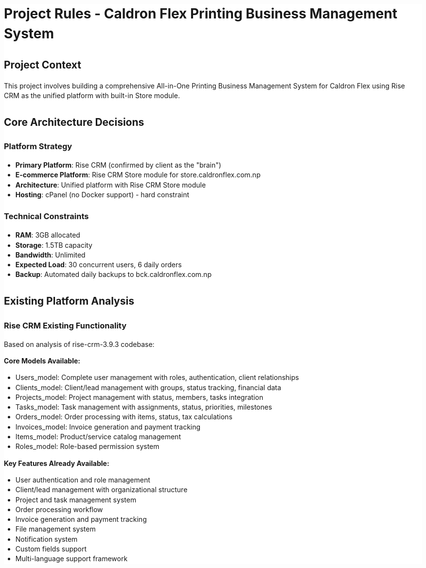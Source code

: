 # Project Rules - Caldron Flex Printing Business Management System

## Project Context

This project involves building a comprehensive All-in-One Printing Business Management System for Caldron Flex using Rise CRM as the unified platform with built-in Store module.

## Core Architecture Decisions

### Platform Strategy
- **Primary Platform**: Rise CRM (confirmed by client as the "brain")
- **E-commerce Platform**: Rise CRM Store module for store.caldronflex.com.np
- **Architecture**: Unified platform with Rise CRM Store module
- **Hosting**: cPanel (no Docker support) - hard constraint

### Technical Constraints
- **RAM**: 3GB allocated
- **Storage**: 1.5TB capacity
- **Bandwidth**: Unlimited
- **Expected Load**: 30 concurrent users, 6 daily orders
- **Backup**: Automated daily backups to bck.caldronflex.com.np

## Existing Platform Analysis

### Rise CRM Existing Functionality
Based on analysis of rise-crm-3.9.3 codebase:

**Core Models Available:**
- Users_model: Complete user management with roles, authentication, client relationships
- Clients_model: Client/lead management with groups, status tracking, financial data
- Projects_model: Project management with status, members, tasks integration
- Tasks_model: Task management with assignments, status, priorities, milestones
- Orders_model: Order processing with items, status, tax calculations
- Invoices_model: Invoice generation and payment tracking
- Items_model: Product/service catalog management
- Roles_model: Role-based permission system

**Key Features Already Available:**
- User authentication and role management
- Client/lead management with organizational structure
- Project and task management system
- Order processing workflow
- Invoice generation and payment tracking
- File management system
- Notification system
- Custom fields support
- Multi-language support framework

